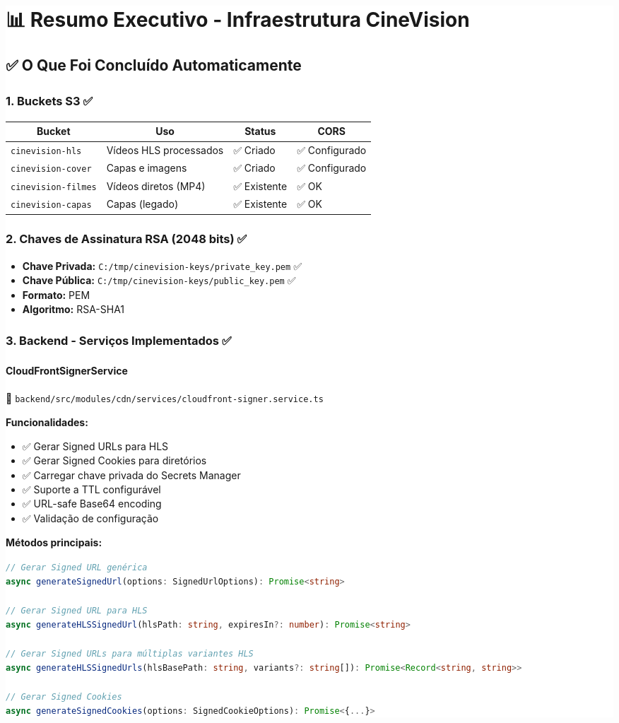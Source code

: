 # 📊 Resumo Executivo - Infraestrutura CineVision

## ✅ O Que Foi Concluído Automaticamente

### 1. **Buckets S3** ✅

| Bucket | Uso | Status | CORS |
|--------|-----|--------|------|
| `cinevision-hls` | Vídeos HLS processados | ✅ Criado | ✅ Configurado |
| `cinevision-cover` | Capas e imagens | ✅ Criado | ✅ Configurado |
| `cinevision-filmes` | Vídeos diretos (MP4) | ✅ Existente | ✅ OK |
| `cinevision-capas` | Capas (legado) | ✅ Existente | ✅ OK |

### 2. **Chaves de Assinatura RSA (2048 bits)** ✅

- **Chave Privada:** `C:/tmp/cinevision-keys/private_key.pem` ✅
- **Chave Pública:** `C:/tmp/cinevision-keys/public_key.pem` ✅
- **Formato:** PEM
- **Algoritmo:** RSA-SHA1

### 3. **Backend - Serviços Implementados** ✅

#### **CloudFrontSignerService**
📁 `backend/src/modules/cdn/services/cloudfront-signer.service.ts`

**Funcionalidades:**
- ✅ Gerar Signed URLs para HLS
- ✅ Gerar Signed Cookies para diretórios
- ✅ Carregar chave privada do Secrets Manager
- ✅ Suporte a TTL configurável
- ✅ URL-safe Base64 encoding
- ✅ Validação de configuração

**Métodos principais:**
```typescript
// Gerar Signed URL genérica
async generateSignedUrl(options: SignedUrlOptions): Promise<string>

// Gerar Signed URL para HLS
async generateHLSSignedUrl(hlsPath: string, expiresIn?: number): Promise<string>

// Gerar Signed URLs para múltiplas variantes HLS
async generateHLSSignedUrls(hlsBasePath: string, variants?: string[]): Promise<Record<string, string>>

// Gerar Signed Cookies
async generateSignedCookies(options: SignedCookieOptions): Promise<{...}>
```
